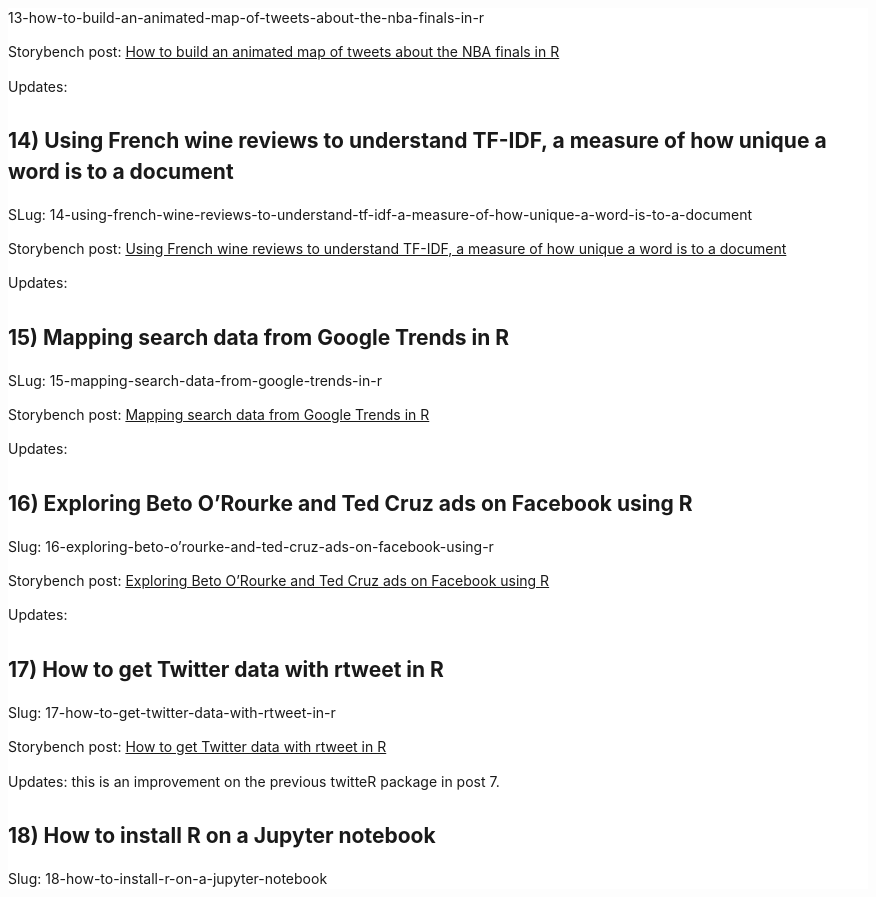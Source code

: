 13-how-to-build-an-animated-map-of-tweets-about-the-nba-finals-in-r

Storybench post: [How to build an animated map of tweets about the NBA
finals in
R](http://www.storybench.org/build-animated-map-tweets-nba-finals-r/)

Updates:

## 14\) Using French wine reviews to understand TF-IDF, a measure of how unique a word is to a document

SLug:
14-using-french-wine-reviews-to-understand-tf-idf-a-measure-of-how-unique-a-word-is-to-a-document

Storybench post: [Using French wine reviews to understand TF-IDF, a
measure of how unique a word is to a
document](http://www.storybench.org/using-french-wine-reviews-understand-tf-idf-measure-unique-word-document/)

Updates:

## 15\) Mapping search data from Google Trends in R

SLug: 15-mapping-search-data-from-google-trends-in-r

Storybench post: [Mapping search data from Google Trends in
R](http://www.storybench.org/mapping-search-data-from-google-trends-in-r/)

Updates:

## 16\) Exploring Beto O’Rourke and Ted Cruz ads on Facebook using R

Slug: 16-exploring-beto-o’rourke-and-ted-cruz-ads-on-facebook-using-r

Storybench post: [Exploring Beto O’Rourke and Ted Cruz ads on Facebook
using
R](http://www.storybench.org/exploring-beto-orourke-ted-cruz-ads-facebook-using-r/)

Updates:

## 17\) How to get Twitter data with rtweet in R

Slug: 17-how-to-get-twitter-data-with-rtweet-in-r

Storybench post: [How to get Twitter data with rtweet in
R](http://www.storybench.org/get-twitter-data-rtweet-r/)

Updates: this is an improvement on the previous twitteR package in post
7.

## 18\) How to install R on a Jupyter notebook

Slug: 18-how-to-install-r-on-a-jupyter-notebook
